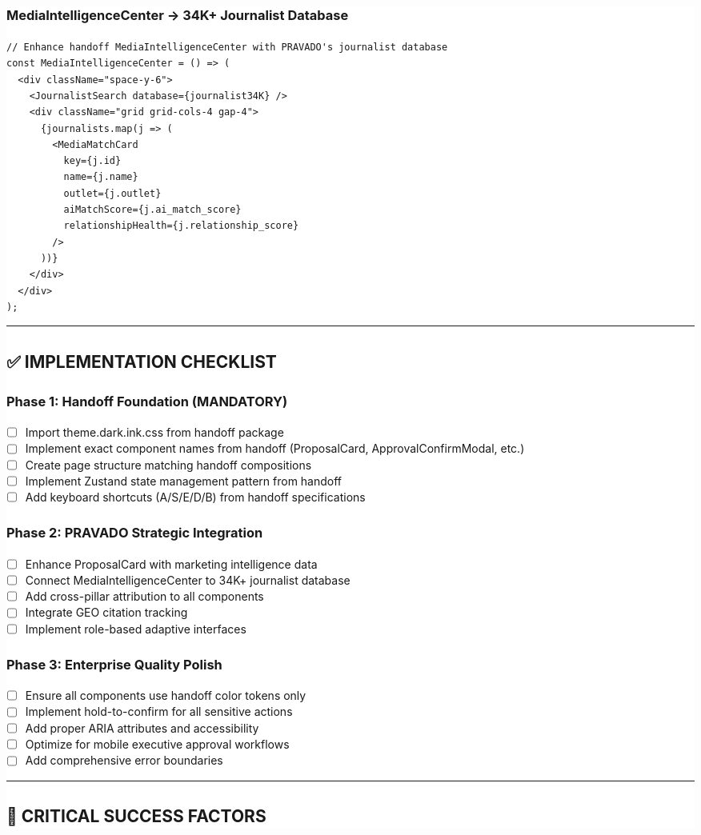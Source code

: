 ### **MediaIntelligenceCenter → 34K+ Journalist Database**
```tsx
// Enhance handoff MediaIntelligenceCenter with PRAVADO's journalist database
const MediaIntelligenceCenter = () => (
  <div className="space-y-6">
    <JournalistSearch database={journalist34K} />
    <div className="grid grid-cols-4 gap-4">
      {journalists.map(j => (
        <MediaMatchCard 
          key={j.id}
          name={j.name}
          outlet={j.outlet}
          aiMatchScore={j.ai_match_score}
          relationshipHealth={j.relationship_score}
        />
      ))}
    </div>
  </div>
);
```

---

## ✅ **IMPLEMENTATION CHECKLIST**

### **Phase 1: Handoff Foundation (MANDATORY)**
- [ ] Import theme.dark.ink.css from handoff package
- [ ] Implement exact component names from handoff (ProposalCard, ApprovalConfirmModal, etc.)
- [ ] Create page structure matching handoff compositions
- [ ] Implement Zustand state management pattern from handoff
- [ ] Add keyboard shortcuts (A/S/E/D/B) from handoff specifications

### **Phase 2: PRAVADO Strategic Integration**
- [ ] Enhance ProposalCard with marketing intelligence data
- [ ] Connect MediaIntelligenceCenter to 34K+ journalist database
- [ ] Add cross-pillar attribution to all components
- [ ] Integrate GEO citation tracking
- [ ] Implement role-based adaptive interfaces

### **Phase 3: Enterprise Quality Polish**
- [ ] Ensure all components use handoff color tokens only
- [ ] Implement hold-to-confirm for all sensitive actions
- [ ] Add proper ARIA attributes and accessibility
- [ ] Optimize for mobile executive approval workflows
- [ ] Add comprehensive error boundaries

---

## 🚨 **CRITICAL SUCCESS FACTORS**
